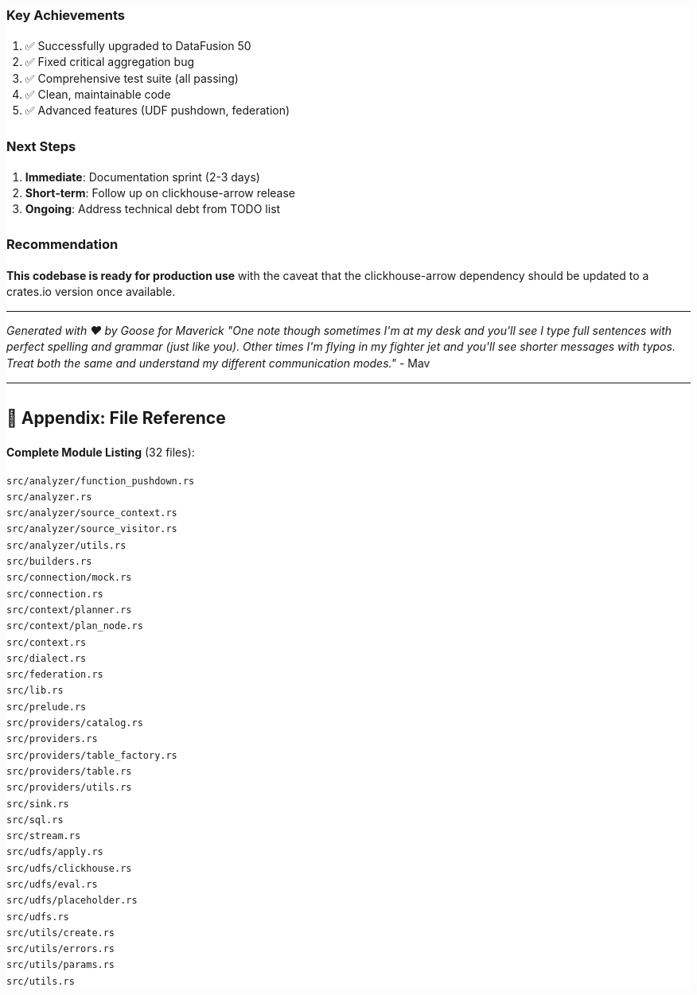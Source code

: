 ### **Key Achievements**
1. ✅ Successfully upgraded to DataFusion 50
2. ✅ Fixed critical aggregation bug
3. ✅ Comprehensive test suite (all passing)
4. ✅ Clean, maintainable code
5. ✅ Advanced features (UDF pushdown, federation)

### **Next Steps**
1. **Immediate**: Documentation sprint (2-3 days)
2. **Short-term**: Follow up on clickhouse-arrow release
3. **Ongoing**: Address technical debt from TODO list

### **Recommendation**
**This codebase is ready for production use** with the caveat that the clickhouse-arrow dependency should be updated to a crates.io version once available.

---

*Generated with ❤️ by Goose for Maverick*
*"One note though sometimes I'm at my desk and you'll see I type full sentences with perfect spelling and grammar (just like you). Other times I'm flying in my fighter jet and you'll see shorter messages with typos. Treat both the same and understand my different communication modes."* - Mav

---

## 📎 Appendix: File Reference

**Complete Module Listing** (32 files):
```
src/analyzer/function_pushdown.rs
src/analyzer.rs
src/analyzer/source_context.rs
src/analyzer/source_visitor.rs
src/analyzer/utils.rs
src/builders.rs
src/connection/mock.rs
src/connection.rs
src/context/planner.rs
src/context/plan_node.rs
src/context.rs
src/dialect.rs
src/federation.rs
src/lib.rs
src/prelude.rs
src/providers/catalog.rs
src/providers.rs
src/providers/table_factory.rs
src/providers/table.rs
src/providers/utils.rs
src/sink.rs
src/sql.rs
src/stream.rs
src/udfs/apply.rs
src/udfs/clickhouse.rs
src/udfs/eval.rs
src/udfs/placeholder.rs
src/udfs.rs
src/utils/create.rs
src/utils/errors.rs
src/utils/params.rs
src/utils.rs
```
